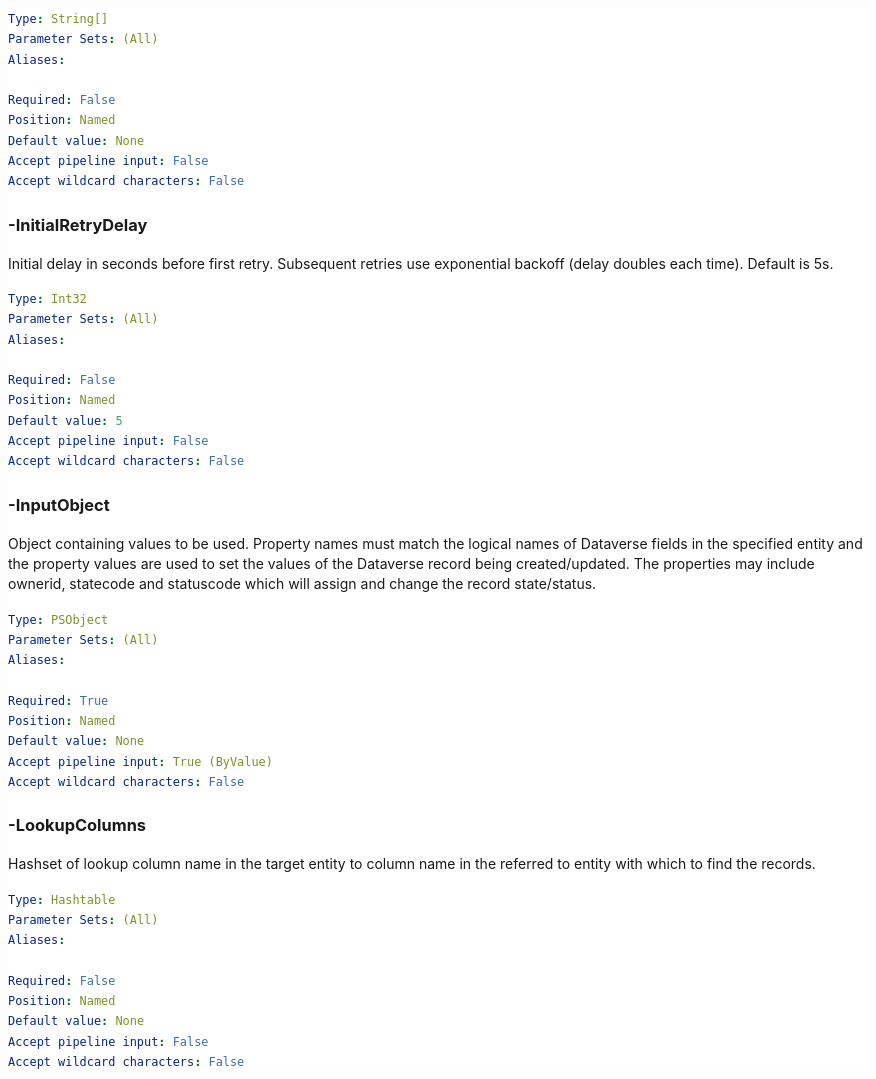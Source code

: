 ```yaml
Type: String[]
Parameter Sets: (All)
Aliases:

Required: False
Position: Named
Default value: None
Accept pipeline input: False
Accept wildcard characters: False
```

### -InitialRetryDelay
Initial delay in seconds before first retry. Subsequent retries use exponential backoff (delay doubles each time). Default is 5s.

```yaml
Type: Int32
Parameter Sets: (All)
Aliases:

Required: False
Position: Named
Default value: 5
Accept pipeline input: False
Accept wildcard characters: False
```

### -InputObject
Object containing values to be used.
Property names must match the logical names of Dataverse fields in the specified entity and the property values are used to set the values of the Dataverse record being created/updated.
The properties may include ownerid, statecode and statuscode which will assign and change the record state/status.

```yaml
Type: PSObject
Parameter Sets: (All)
Aliases:

Required: True
Position: Named
Default value: None
Accept pipeline input: True (ByValue)
Accept wildcard characters: False
```

### -LookupColumns
Hashset of lookup column name in the target entity to column name in the referred to entity with which to find the records.

```yaml
Type: Hashtable
Parameter Sets: (All)
Aliases:

Required: False
Position: Named
Default value: None
Accept pipeline input: False
Accept wildcard characters: False
```
